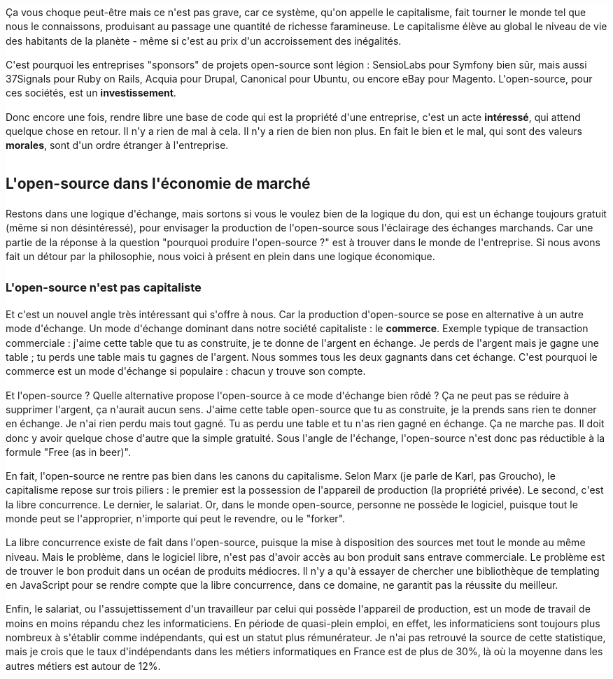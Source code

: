 Ça vous choque peut-être mais ce n'est pas grave, car ce système, qu'on appelle le capitalisme, fait tourner le monde tel que nous le connaissons, produisant au passage une quantité de richesse faramineuse. Le capitalisme élève au global le niveau de vie des habitants de la planète - même si c'est au prix d'un accroissement des inégalités.

C'est pourquoi les entreprises "sponsors" de projets open-source sont légion : SensioLabs pour Symfony bien sûr, mais aussi 37Signals pour Ruby on Rails, Acquia pour Drupal, Canonical pour Ubuntu, ou encore eBay pour Magento. L'open-source, pour ces sociétés, est un **investissement**.

Donc encore une fois, rendre libre une base de code qui est la propriété d'une entreprise, c'est un acte **intéressé**, qui attend quelque chose en retour. Il n'y a rien de mal à cela. Il n'y a rien de bien non plus. En fait le bien et le mal, qui sont des valeurs **morales**, sont d'un ordre étranger à l'entreprise.

L'open-source dans l'économie de marché
---------------------------------------

Restons dans une logique d'échange, mais sortons si vous le voulez bien de la logique du don, qui est un échange toujours gratuit (même si non désintéressé), pour envisager la production de l'open-source sous l'éclairage des échanges marchands. Car une partie de la réponse à la question "pourquoi produire l'open-source ?" est à trouver dans le monde de l'entreprise. Si nous avons fait un détour par la philosophie, nous voici à présent en plein dans une logique économique.

### L'open-source n'est pas capitaliste

Et c'est un nouvel angle très intéressant qui s'offre à nous. Car la production d'open-source se pose en alternative à un autre mode d'échange. Un mode d'échange dominant dans notre société capitaliste : le **commerce**. Exemple typique de transaction commerciale : j'aime cette table que tu as construite, je te donne de l'argent en échange. Je perds de l'argent mais je gagne une table ; tu perds une table mais tu gagnes de l'argent. Nous sommes tous les deux gagnants dans cet échange. C'est pourquoi le commerce est un mode d'échange si populaire : chacun y trouve son compte.

Et l'open-source ? Quelle alternative propose l'open-source à ce mode d'échange bien rôdé ? Ça ne peut pas se réduire à supprimer l'argent, ça n'aurait aucun sens. J'aime cette table open-source que tu as construite, je la prends sans rien te donner en échange. Je n'ai rien perdu mais tout gagné. Tu as perdu une table et tu n'as rien gagné en échange. Ça ne marche pas. Il doit donc y avoir quelque chose d'autre que la simple gratuité. Sous l'angle de l'échange, l'open-source n'est donc pas réductible à la formule "Free (as in beer)".

En fait, l'open-source ne rentre pas bien dans les canons du capitalisme. Selon Marx (je parle de Karl, pas Groucho), le capitalisme repose sur trois piliers : le premier est la possession de l'appareil de production (la propriété privée). Le second, c'est la libre concurrence. Le dernier, le salariat. Or, dans le monde open-source, personne ne possède le logiciel, puisque tout le monde peut se l'approprier, n'importe qui peut le revendre, ou le "forker".

La libre concurrence existe de fait dans l'open-source, puisque la mise à disposition des sources met tout le monde au même niveau. Mais le problème, dans le logiciel libre, n'est pas d'avoir accès au bon produit sans entrave commerciale. Le problème est de trouver le bon produit dans un océan de produits médiocres. Il n'y a qu'à essayer de chercher une bibliothèque de templating en JavaScript pour se rendre compte que la libre concurrence, dans ce domaine, ne garantit pas la réussite du meilleur.

Enfin, le salariat, ou l'assujettissement d'un travailleur par celui qui possède l'appareil de production, est un mode de travail de moins en moins répandu chez les informaticiens. En période de quasi-plein emploi, en effet, les informaticiens sont toujours plus nombreux à s'établir comme indépendants, qui est un statut plus rémunérateur. Je n'ai pas retrouvé la source de cette statistique, mais je crois que le taux d'indépendants dans les métiers informatiques en France est de plus de 30%, là où la moyenne dans les autres métiers est autour de 12%.
